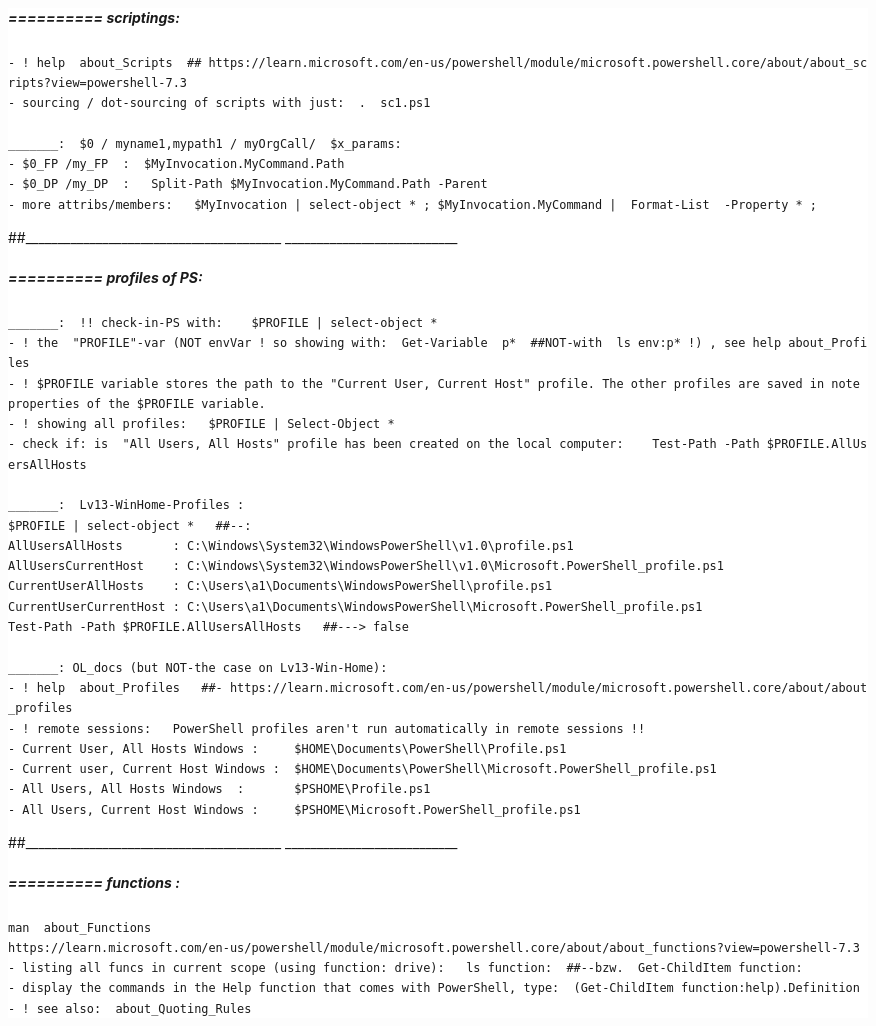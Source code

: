 
#####  ==========  scriptings:

	- ! help  about_Scripts  ## https://learn.microsoft.com/en-us/powershell/module/microsoft.powershell.core/about/about_scripts?view=powershell-7.3
	- sourcing / dot-sourcing of scripts with just:  .  sc1.ps1

    _______:  $0 / myname1,mypath1 / myOrgCall/  $x_params:
    - $0_FP /my_FP  :  $MyInvocation.MyCommand.Path
    - $0_DP /my_DP  :   Split-Path $MyInvocation.MyCommand.Path -Parent
    - more attribs/members:   $MyInvocation | select-object * ; $MyInvocation.MyCommand |  Format-List  -Property * ;

##________________________________________  ___________________________


#####  ==========  profiles of PS:

    _______:  !! check-in-PS with:    $PROFILE | select-object *   
    - ! the  "PROFILE"-var (NOT envVar ! so showing with:  Get-Variable  p*  ##NOT-with  ls env:p* !) , see help about_Profiles
	- ! $PROFILE variable stores the path to the "Current User, Current Host" profile. The other profiles are saved in note properties of the $PROFILE variable.
	- ! showing all profiles:   $PROFILE | Select-Object *
	- check if: is  "All Users, All Hosts" profile has been created on the local computer:    Test-Path -Path $PROFILE.AllUsersAllHosts

    _______:  Lv13-WinHome-Profiles :
    $PROFILE | select-object *   ##--:
    AllUsersAllHosts       : C:\Windows\System32\WindowsPowerShell\v1.0\profile.ps1
    AllUsersCurrentHost    : C:\Windows\System32\WindowsPowerShell\v1.0\Microsoft.PowerShell_profile.ps1
    CurrentUserAllHosts    : C:\Users\a1\Documents\WindowsPowerShell\profile.ps1
    CurrentUserCurrentHost : C:\Users\a1\Documents\WindowsPowerShell\Microsoft.PowerShell_profile.ps1
    Test-Path -Path $PROFILE.AllUsersAllHosts   ##---> false

    _______: OL_docs (but NOT-the case on Lv13-Win-Home): 
	- ! help  about_Profiles   ##- https://learn.microsoft.com/en-us/powershell/module/microsoft.powershell.core/about/about_profiles
	- ! remote sessions:   PowerShell profiles aren't run automatically in remote sessions !!
	- Current User, All Hosts Windows :		$HOME\Documents\PowerShell\Profile.ps1
	- Current user, Current Host Windows :	$HOME\Documents\PowerShell\Microsoft.PowerShell_profile.ps1
	- All Users, All Hosts Windows  : 		$PSHOME\Profile.ps1
	- All Users, Current Host Windows : 	$PSHOME\Microsoft.PowerShell_profile.ps1
##________________________________________  ___________________________

#####  ==========  functions :

	man  about_Functions
	https://learn.microsoft.com/en-us/powershell/module/microsoft.powershell.core/about/about_functions?view=powershell-7.3
	- listing all funcs in current scope (using function: drive):   ls function:  ##--bzw.  Get-ChildItem function:
	- display the commands in the Help function that comes with PowerShell, type:  (Get-ChildItem function:help).Definition
	- ! see also:  about_Quoting_Rules
	